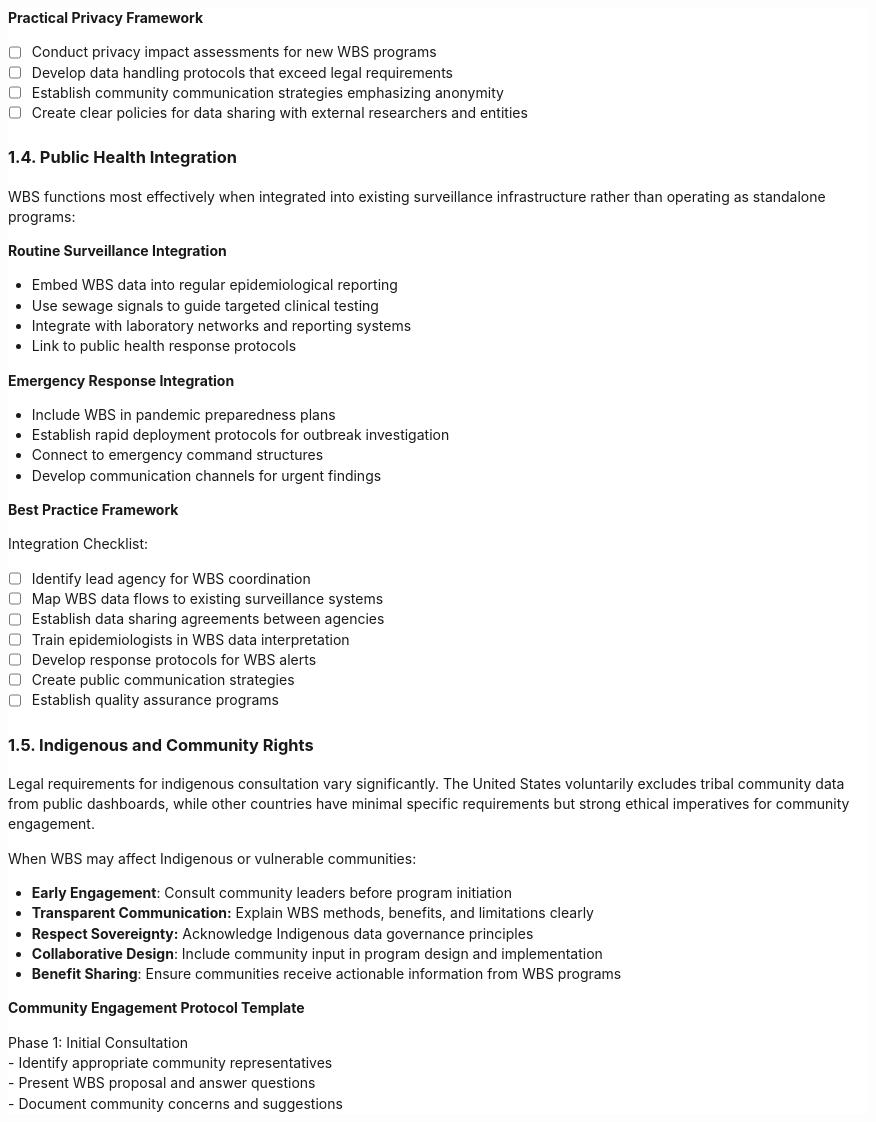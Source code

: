 **Practical Privacy Framework**

- [ ] Conduct privacy impact assessments for new WBS programs  
- [ ] Develop data handling protocols that exceed legal requirements  
- [ ] Establish community communication strategies emphasizing anonymity  
- [ ] Create clear policies for data sharing with external researchers and entities

### **1.4. Public Health Integration**

WBS functions most effectively when integrated into existing surveillance infrastructure rather than operating as standalone programs:

**Routine Surveillance Integration**

* Embed WBS data into regular epidemiological reporting  
* Use sewage signals to guide targeted clinical testing  
* Integrate with laboratory networks and reporting systems  
* Link to public health response protocols

**Emergency Response Integration**

* Include WBS in pandemic preparedness plans  
* Establish rapid deployment protocols for outbreak investigation  
* Connect to emergency command structures  
* Develop communication channels for urgent findings

**Best Practice Framework**

Integration Checklist:

- [ ] Identify lead agency for WBS coordination  
- [ ] Map WBS data flows to existing surveillance systems  
- [ ] Establish data sharing agreements between agencies  
- [ ] Train epidemiologists in WBS data interpretation  
- [ ] Develop response protocols for WBS alerts  
- [ ] Create public communication strategies  
- [ ] Establish quality assurance programs

### **1.5. Indigenous and Community Rights**

Legal requirements for indigenous consultation vary significantly. The United States voluntarily excludes tribal community data from public dashboards, while other countries have minimal specific requirements but strong ethical imperatives for community engagement.

When WBS may affect Indigenous or vulnerable communities:

* **Early Engagement**: Consult community leaders before program initiation  
* **Transparent Communication:** Explain WBS methods, benefits, and limitations clearly  
* **Respect Sovereignty:** Acknowledge Indigenous data governance principles  
* **Collaborative Design**: Include community input in program design and implementation  
* **Benefit Sharing**: Ensure communities receive actionable information from WBS programs

**Community Engagement Protocol Template**

Phase 1: Initial Consultation  
\- Identify appropriate community representatives  
\- Present WBS proposal and answer questions  
\- Document community concerns and suggestions
